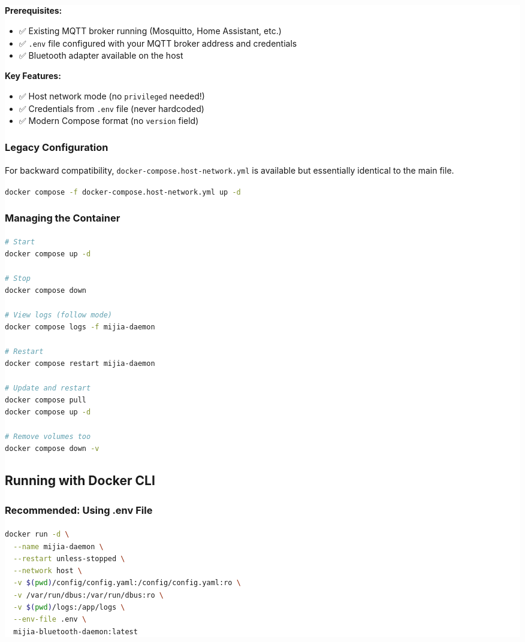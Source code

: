 **Prerequisites:**
- ✅ Existing MQTT broker running (Mosquitto, Home Assistant, etc.)
- ✅ `.env` file configured with your MQTT broker address and credentials
- ✅ Bluetooth adapter available on the host

**Key Features:**
- ✅ Host network mode (no `privileged` needed!)
- ✅ Credentials from `.env` file (never hardcoded)
- ✅ Modern Compose format (no `version` field)

### Legacy Configuration

For backward compatibility, `docker-compose.host-network.yml` is available but essentially identical to the main file.

```bash
docker compose -f docker-compose.host-network.yml up -d
```

### Managing the Container

```bash
# Start
docker compose up -d

# Stop
docker compose down

# View logs (follow mode)
docker compose logs -f mijia-daemon

# Restart
docker compose restart mijia-daemon

# Update and restart
docker compose pull
docker compose up -d

# Remove volumes too
docker compose down -v
```

## Running with Docker CLI

### Recommended: Using .env File

```bash
docker run -d \
  --name mijia-daemon \
  --restart unless-stopped \
  --network host \
  -v $(pwd)/config/config.yaml:/config/config.yaml:ro \
  -v /var/run/dbus:/var/run/dbus:ro \
  -v $(pwd)/logs:/app/logs \
  --env-file .env \
  mijia-bluetooth-daemon:latest
```
